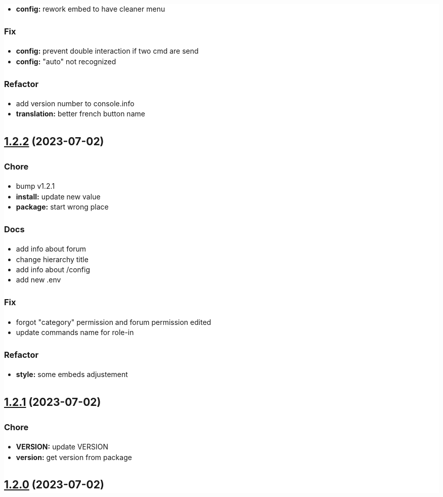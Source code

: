 * **config:** rework embed to have cleaner menu

### Fix

* **config:** prevent double interaction if two cmd are send
* **config:** "auto" not recognized

### Refactor

* add version number to console.info
* **translation:** better french button name


<a name="1.2.2"></a>
## [1.2.2](https://github.com/Lisandra-dev/Knitting-bot/compare/1.2.1...1.2.2) (2023-07-02)

### Chore

* bump v1.2.1
* **install:** update new value
* **package:** start wrong place

### Docs

* add info about forum
* change hierarchy title
* add info about /config
* add new .env

### Fix

* forgot "category" permission and forum permission edited
* update commands name for role-in

### Refactor

* **style:** some embeds adjustement


<a name="1.2.1"></a>
## [1.2.1](https://github.com/Lisandra-dev/Knitting-bot/compare/1.2.0...1.2.1) (2023-07-02)

### Chore

* **VERSION:** update VERSION
* **version:** get version from package


<a name="1.2.0"></a>
## [1.2.0](https://github.com/Lisandra-dev/Knitting-bot/compare/1.1.0...1.2.0) (2023-07-02)
